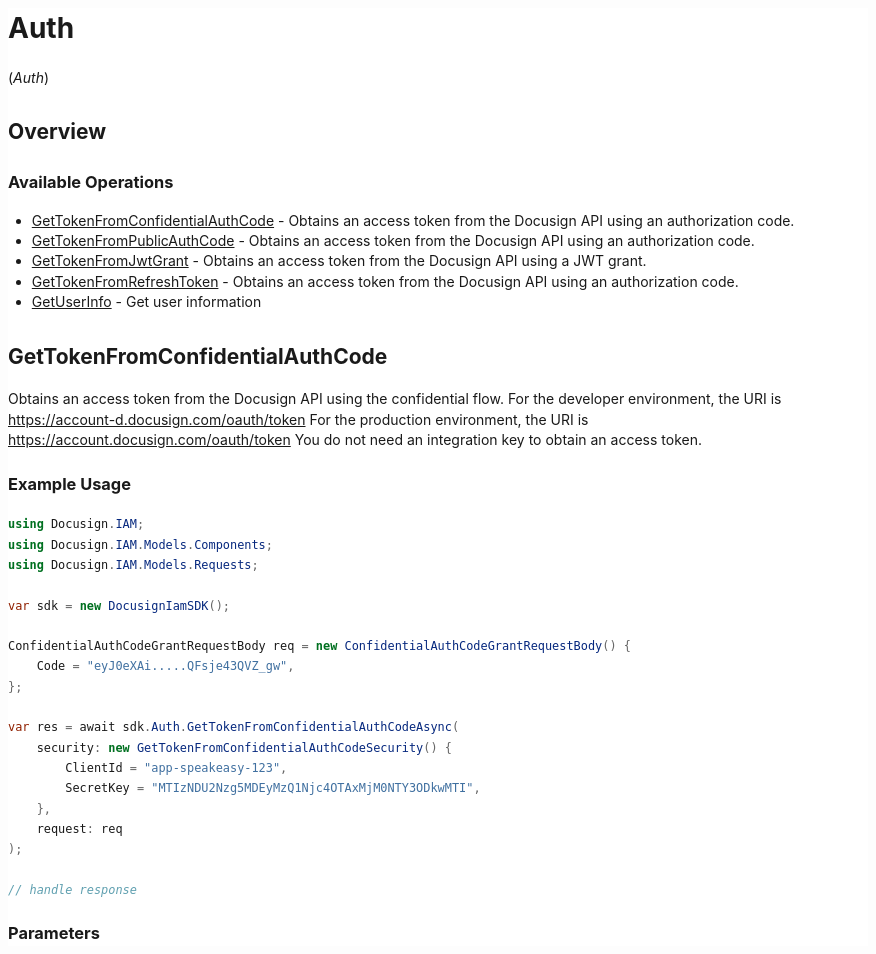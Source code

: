 # Auth
(*Auth*)

## Overview

### Available Operations

* [GetTokenFromConfidentialAuthCode](#gettokenfromconfidentialauthcode) - Obtains an access token from the Docusign API using an authorization code.
* [GetTokenFromPublicAuthCode](#gettokenfrompublicauthcode) - Obtains an access token from the Docusign API using an authorization code.
* [GetTokenFromJwtGrant](#gettokenfromjwtgrant) - Obtains an access token from the Docusign API using a JWT grant.
* [GetTokenFromRefreshToken](#gettokenfromrefreshtoken) - Obtains an access token from the Docusign API using an authorization code.
* [GetUserInfo](#getuserinfo) - Get user information

## GetTokenFromConfidentialAuthCode

Obtains an access token from the Docusign API using the confidential flow.
For the developer environment, the URI is https://account-d.docusign.com/oauth/token
For the production environment, the URI is https://account.docusign.com/oauth/token
You do not need an integration key to obtain an access token.

### Example Usage

```csharp
using Docusign.IAM;
using Docusign.IAM.Models.Components;
using Docusign.IAM.Models.Requests;

var sdk = new DocusignIamSDK();

ConfidentialAuthCodeGrantRequestBody req = new ConfidentialAuthCodeGrantRequestBody() {
    Code = "eyJ0eXAi.....QFsje43QVZ_gw",
};

var res = await sdk.Auth.GetTokenFromConfidentialAuthCodeAsync(
    security: new GetTokenFromConfidentialAuthCodeSecurity() {
        ClientId = "app-speakeasy-123",
        SecretKey = "MTIzNDU2Nzg5MDEyMzQ1Njc4OTAxMjM0NTY3ODkwMTI",
    },
    request: req
);

// handle response
```

### Parameters
